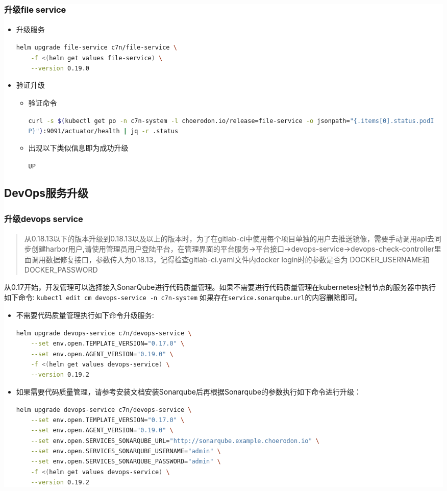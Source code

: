 ### 升级file service

- 升级服务

    ```bash
    helm upgrade file-service c7n/file-service \
        -f <(helm get values file-service) \
        --version 0.19.0
    ```

- 验证升级
  - 验证命令

      ```bash
      curl -s $(kubectl get po -n c7n-system -l choerodon.io/release=file-service -o jsonpath="{.items[0].status.podIP}"):9091/actuator/health | jq -r .status
      ```

  - 出现以下类似信息即为成功升级

      ```txt
      UP
      ```

## DevOps服务升级

### 升级devops service

<blockquote class="warning">
从0.18.13以下的版本升级到0.18.13以及以上的版本时，为了在gitlab-ci中使用每个项目单独的用户去推送镜像，需要手动调用api去同步创建harbor用户,请使用管理员用户登陆平台，在管理界面的平台服务->平台接口->devops-service->devops-check-controller里面调用数据修复接口，参数传入为0.18.13，记得检查gitlab-ci.yaml文件内docker login时的参数是否为
DOCKER_USERNAME和DOCKER_PASSWORD
</blockquote>


从0.17开始，开发管理可以选择接入SonarQube进行代码质量管理。如果不需要进行代码质量管理在kubernetes控制节点的服务器中执行如下命令:
  `kubectl edit cm devops-service -n c7n-system`
如果存在`service.sonarqube.url`的内容删除即可。

- 不需要代码质量管理执行如下命令升级服务:

    ``` bash
    helm upgrade devops-service c7n/devops-service \
        --set env.open.TEMPLATE_VERSION="0.17.0" \
        --set env.open.AGENT_VERSION="0.19.0" \
        -f <(helm get values devops-service) \
        --version 0.19.2
    ```

- 如果需要代码质量管理，请参考安装文档安装Sonarqube后再根据Sonarqube的参数执行如下命令进行升级：

    ```bash
    helm upgrade devops-service c7n/devops-service \
        --set env.open.TEMPLATE_VERSION="0.17.0" \
        --set env.open.AGENT_VERSION="0.19.0" \
        --set env.open.SERVICES_SONARQUBE_URL="http://sonarqube.example.choerodon.io" \
        --set env.open.SERVICES_SONARQUBE_USERNAME="admin" \
        --set env.open.SERVICES_SONARQUBE_PASSWORD="admin" \
        -f <(helm get values devops-service) \
        --version 0.19.2
    ```
